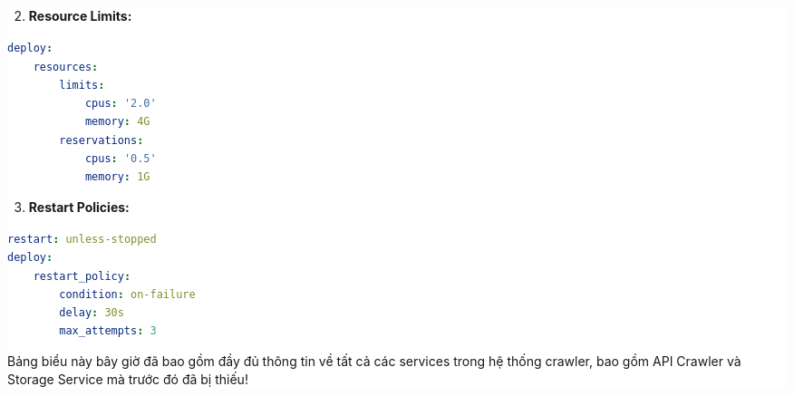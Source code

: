 2. **Resource Limits:**

```yaml
deploy:
    resources:
        limits:
            cpus: '2.0'
            memory: 4G
        reservations:
            cpus: '0.5'
            memory: 1G
```

3. **Restart Policies:**

```yaml
restart: unless-stopped
deploy:
    restart_policy:
        condition: on-failure
        delay: 30s
        max_attempts: 3
```

Bảng biểu này bây giờ đã bao gồm đầy đủ thông tin về tất cả các services trong hệ thống crawler, bao gồm API Crawler và Storage Service mà trước đó đã bị thiếu!

